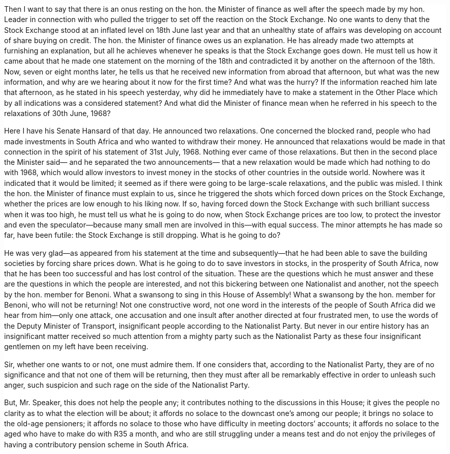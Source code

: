 <p>Then I want to say that there is an onus resting on the hon. the Minister of finance as well after the speech made by my hon. Leader in connection with who pulled the trigger to set off the reaction on the Stock Exchange. No one wants to deny that the Stock Exchange stood at an inflated level on 18th June last year and that an unhealthy state of affairs was developing on account of share buying on credit. The hon. the Minister of finance owes us an explanation. He has already made two attempts at furnishing an explanation, but all he achieves whenever he speaks is that the Stock Exchange goes down. He must tell us how it came about that he made one statement on the morning of the 18th and contradicted it by another on the afternoon of the 18th. Now, seven or eight months later, he tells us that he received new information from abroad that afternoon, but what was the new information, and why are we hearing about it now for the first time? And what was the hurry? If the information reached him late that afternoon, as he stated in his speech yesterday, why did he immediately have to make a statement in the Other Place which by all indications was a considered statement? And what did the Minister of finance mean when he referred in his speech to the relaxations of 30th June, 1968?</p>

<p><span class="col_1439-1440" refersTo="page_0733"/>Here I have his Senate Hansard of that day. He announced two relaxations. One concerned the blocked rand, people who had made investments in South Africa and who wanted to withdraw their money. He announced that relaxations would be made in that connection in the spirit of his statement of 31st July, 1968. Nothing ever came of those relaxations. But then in the second place the Minister said&#x2014; and he separated the two announcements&#x2014; that a new relaxation would be made which had nothing to do with 1968, which would allow investors to invest money in the stocks of other countries in the outside world. Nowhere was it indicated that it would be limited; it seemed as if there were going to be large-scale relaxations, and the public was misled. I think the hon. the Minister of finance must explain to us, since he triggered the shots which forced down prices on the Stock Exchange, whether the prices are low enough to his liking now. If so, having forced down the Stock Exchange with such brilliant success when it was too high, he must tell us what he is going to do now, when Stock Exchange prices are too low, to protect the investor and even the speculator&#x2014;because many small men are involved in this&#x2014;with equal success. The minor attempts he has made so far, have been futile: the Stock Exchange is still dropping. What is he going to do?</p>

<p>He was very glad&#x2014;as appeared from his statement at the time and subsequently&#x2014;that he had been able to save the building societies by forcing share prices down. What is he going to do to save investors in stocks, in the prosperity of South Africa, now that he has been too successful and has lost control of the situation. These are the questions which he must answer and these are the questions in which the people are interested, and not this bickering between one Nationalist and another, not the speech by the hon. member for Benoni. What a swansong to sing in this House of Assembly! What a swansong by the hon. member for Benoni, who will not be returning! Not one constructive word, not one word in the interests of the people of South Africa did we hear from him&#x2014;only one attack, one accusation and one insult after another directed at four frustrated men, to use the words of the Deputy Minister of Transport, insignificant people according to the Nationalist Party. But never in our entire history has an insignificant matter received so much attention from a mighty party such as the Nationalist Party as these four insignificant gentlemen on my left have been receiving.</p>

<p>Sir, whether one wants to or not, one must admire them. If one considers that, according to the Nationalist Party, they are of no significance and that not one of them will be returning, then they must after all be remarkably effective in order to unleash such anger, such suspicion and such rage on the side of the Nationalist Party.</p>

<p>But, Mr. Speaker, this does not help the people any; it contributes nothing to the discussions in this House; it gives the people no clarity as to what the election will be about; it affords no solace to the downcast one&#x2019;s among our people; it brings no solace to the old-age pensioners; it affords no solace to those who have difficulty in meeting doctors&#x2019; accounts; it affords no solace to the aged who have to make do with R35 a month, and who are still struggling under a means test and do not enjoy the privileges of having a contributory pension scheme in South Africa.</p>
